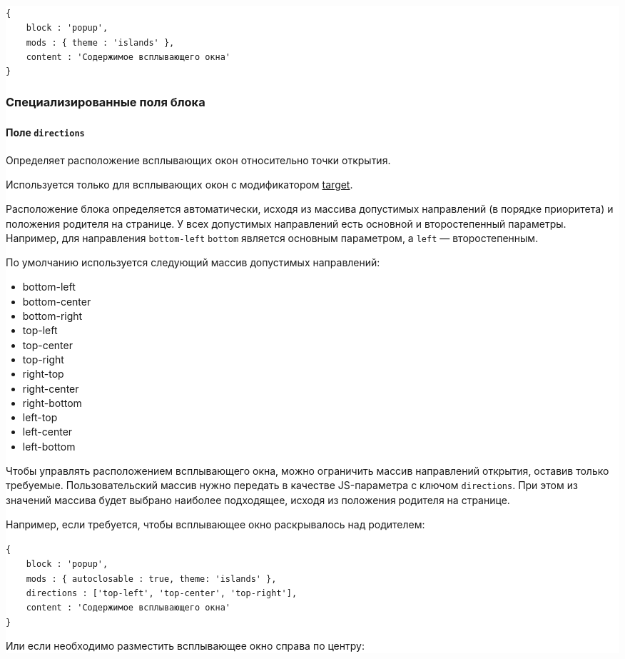 ```
{
    block : 'popup',
    mods : { theme : 'islands' },
    content : 'Содержимое всплывающего окна'
}
```

### Специализированные поля блока

<a name="directions"></a>

#### Поле `directions`

Определяет расположение всплывающих окон относительно точки открытия.

Используется только для всплывающих окон с модификатором <a href="#popuptarget">target</a>.

<a name="directions-type"></a>
Расположение блока определяется автоматически, исходя из массива допустимых направлений (в порядке приоритета) и положения родителя на странице. У всех допустимых направлений есть основной и второстепенный параметры. Например, для направления `bottom-left` `bottom` является основным параметром, а `left` — второстепенным.

По умолчанию используется следующий массив допустимых направлений:

* bottom-left
* bottom-center
* bottom-right
* top-left
* top-center
* top-right
* right-top
* right-center
* right-bottom
* left-top
* left-center
* left-bottom

Чтобы управлять расположением всплывающего окна, можно ограничить массив направлений открытия, оставив только требуемые. Пользовательский массив нужно передать в качестве JS-параметра с ключом `directions`. При этом из значений массива будет выбрано наиболее подходящее, исходя из положения родителя на странице.

Например, если требуется, чтобы всплывающее окно раскрывалось над родителем:

```
{
    block : 'popup',
    mods : { autoclosable : true, theme: 'islands' },
    directions : ['top-left', 'top-center', 'top-right'],
    content : 'Содержимое всплывающего окна'
}
```

Или если необходимо разместить всплывающее окно справа по центру:
